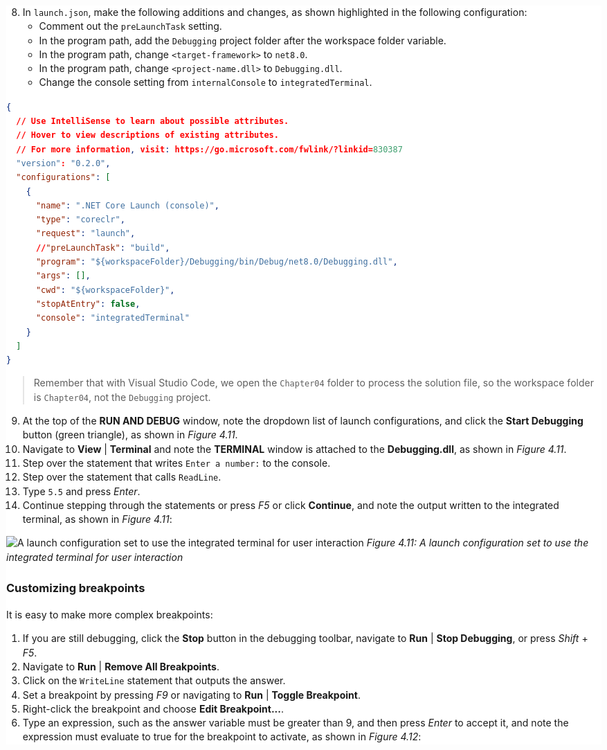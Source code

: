 8.	In `launch.json`, make the following additions and changes, as shown highlighted in the following configuration:
    - Comment out the `preLaunchTask` setting.
    - In the program path, add the `Debugging` project folder after the workspace folder variable.
    - In the program path, change `<target-framework>` to `net8.0`.
    - In the program path, change `<project-name.dll>` to `Debugging.dll`.
    - Change the console setting from `internalConsole` to `integratedTerminal`.

```json
{
  // Use IntelliSense to learn about possible attributes.
  // Hover to view descriptions of existing attributes.
  // For more information, visit: https://go.microsoft.com/fwlink/?linkid=830387
  "version": "0.2.0",
  "configurations": [
    {
      "name": ".NET Core Launch (console)",
      "type": "coreclr",
      "request": "launch",
      //"preLaunchTask": "build",
      "program": "${workspaceFolder}/Debugging/bin/Debug/net8.0/Debugging.dll",
      "args": [],
      "cwd": "${workspaceFolder}",
      "stopAtEntry": false,
      "console": "integratedTerminal"
    }
  ]
}
```

> Remember that with Visual Studio Code, we open the `Chapter04` folder to process the solution file, so the workspace folder is `Chapter04`, not the `Debugging` project.

9.	At the top of the **RUN AND DEBUG** window, note the dropdown list of launch configurations, and click the **Start Debugging** button (green triangle), as shown in *Figure 4.11*.
10.	Navigate to **View** | **Terminal** and note the **TERMINAL** window is attached to the **Debugging.dll**, as shown in *Figure 4.11*.
11.	Step over the statement that writes `Enter a number:` to the console.
12.	Step over the statement that calls `ReadLine`.
13.	Type `5.5` and press *Enter*.
14.	Continue stepping through the statements or press *F5* or click **Continue**, and note the output written to the integrated terminal, as shown in *Figure 4.11*:

![A launch configuration set to use the integrated terminal for user interaction](assets/code/B19586_04_11.png) 
*Figure 4.11: A launch configuration set to use the integrated terminal for user interaction*

### Customizing breakpoints

It is easy to make more complex breakpoints:
1.	If you are still debugging, click the **Stop** button in the debugging toolbar, navigate to **Run** | **Stop Debugging**, or press *Shift* + *F5*.
2.	Navigate to **Run** | **Remove All Breakpoints**.
3.	Click on the `WriteLine` statement that outputs the answer.
4.	Set a breakpoint by pressing *F9* or navigating to **Run** | **Toggle Breakpoint**.
5.	Right-click the breakpoint and choose **Edit Breakpoint...**.
6.	Type an expression, such as the answer variable must be greater than 9, and then press *Enter* to accept it, and note the expression must evaluate to true for the breakpoint to activate, as shown in *Figure 4.12*:
